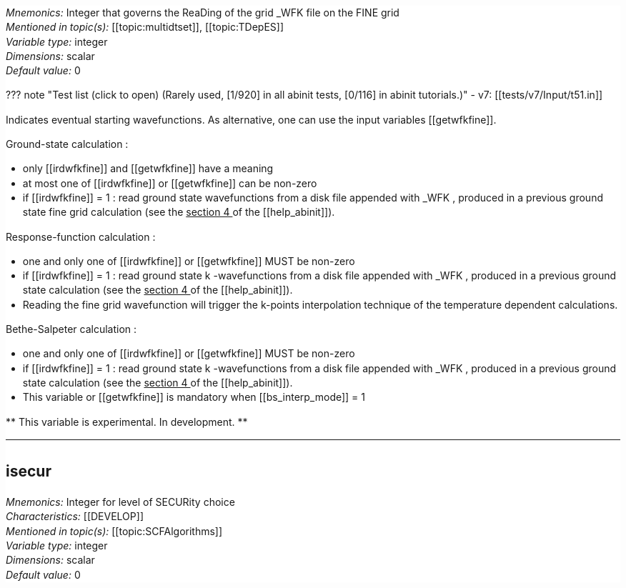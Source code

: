 
*Mnemonics:* Integer that governs the ReaDing of the grid _WFK file on the FINE grid  
*Mentioned in topic(s):* [[topic:multidtset]], [[topic:TDepES]]  
*Variable type:* integer  
*Dimensions:* scalar  
*Default value:* 0  

??? note "Test list (click to open) (Rarely used, [1/920] in all abinit tests, [0/116] in abinit tutorials.)"
    - v7:  [[tests/v7/Input/t51.in]]






Indicates eventual starting wavefunctions. As alternative, one can use the
input variables [[getwfkfine]].  
  
Ground-state calculation :

  * only [[irdwfkfine]] and [[getwfkfine]] have a meaning 
  * at most one of [[irdwfkfine]] or [[getwfkfine]] can be non-zero 
  * if [[irdwfkfine]] = 1 : read ground state wavefunctions from a disk file appended with _WFK , produced in a previous ground state fine grid calculation (see the [ section 4 ](../../users/generated_files/help_abinit.html#4) of the [[help_abinit]]). 

Response-function calculation :

  * one and only one of [[irdwfkfine]] or [[getwfkfine]] MUST be non-zero 
  * if [[irdwfkfine]] = 1 : read ground state k -wavefunctions from a disk file appended with _WFK , produced in a previous ground state calculation (see the [ section 4 ](../../users/generated_files/help_abinit.html#4) of the [[help_abinit]]). 
  * Reading the fine grid wavefunction will trigger the k-points interpolation technique of the temperature dependent calculations. 

Bethe-Salpeter calculation :

  * one and only one of [[irdwfkfine]] or [[getwfkfine]] MUST be non-zero 
  * if [[irdwfkfine]] = 1 : read ground state k -wavefunctions from a disk file appended with _WFK , produced in a previous ground state calculation (see the [ section 4 ](../../users/generated_files/help_abinit.html#4) of the [[help_abinit]]). 
  * This variable or [[getwfkfine]] is mandatory when [[bs_interp_mode]] = 1 

** This variable is experimental. In development. **


* * *

## **isecur** 


*Mnemonics:* Integer for level of SECURity choice  
*Characteristics:* [[DEVELOP]]  
*Mentioned in topic(s):* [[topic:SCFAlgorithms]]  
*Variable type:* integer  
*Dimensions:* scalar  
*Default value:* 0  
